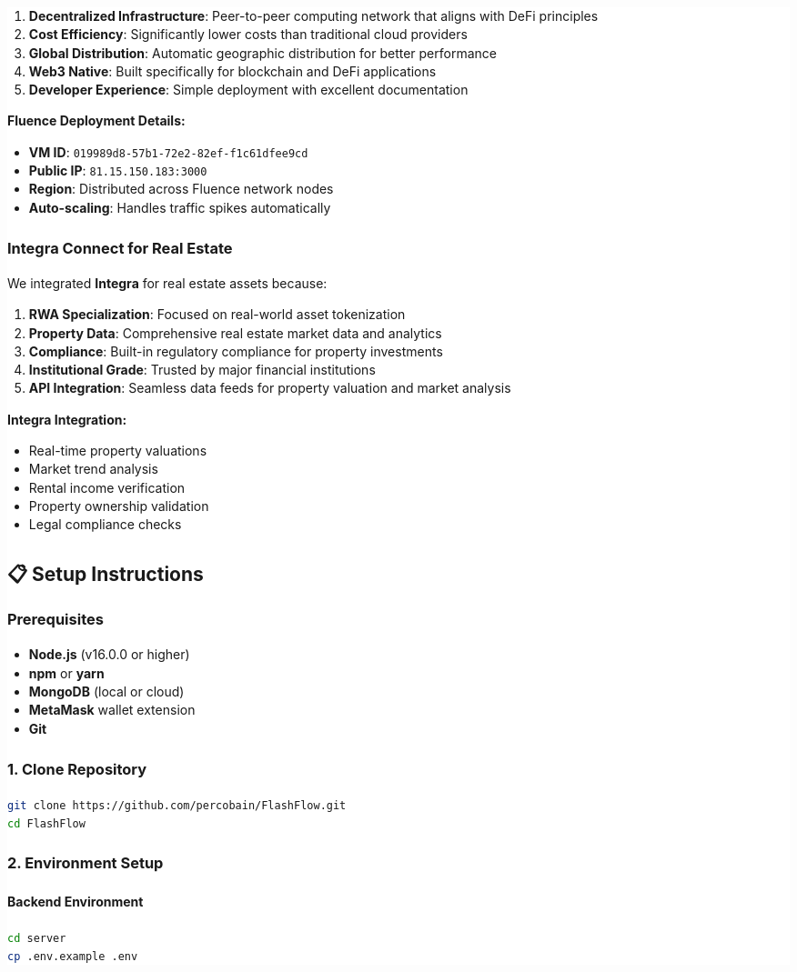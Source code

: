 1. **Decentralized Infrastructure**: Peer-to-peer computing network that aligns with DeFi principles
2. **Cost Efficiency**: Significantly lower costs than traditional cloud providers
3. **Global Distribution**: Automatic geographic distribution for better performance
4. **Web3 Native**: Built specifically for blockchain and DeFi applications
5. **Developer Experience**: Simple deployment with excellent documentation

**Fluence Deployment Details:**
- **VM ID**: `019989d8-57b1-72e2-82ef-f1c61dfee9cd`
- **Public IP**: `81.15.150.183:3000`
- **Region**: Distributed across Fluence network nodes
- **Auto-scaling**: Handles traffic spikes automatically

### Integra Connect for Real Estate
We integrated **Integra** for real estate assets because:

1. **RWA Specialization**: Focused on real-world asset tokenization
2. **Property Data**: Comprehensive real estate market data and analytics
3. **Compliance**: Built-in regulatory compliance for property investments
4. **Institutional Grade**: Trusted by major financial institutions
5. **API Integration**: Seamless data feeds for property valuation and market analysis

**Integra Integration:**
- Real-time property valuations
- Market trend analysis
- Rental income verification
- Property ownership validation
- Legal compliance checks

## 📋 Setup Instructions

### Prerequisites
- **Node.js** (v16.0.0 or higher)
- **npm** or **yarn**
- **MongoDB** (local or cloud)
- **MetaMask** wallet extension
- **Git**

### 1. Clone Repository
```bash
git clone https://github.com/percobain/FlashFlow.git
cd FlashFlow
```

### 2. Environment Setup

#### Backend Environment
```bash
cd server
cp .env.example .env
```

